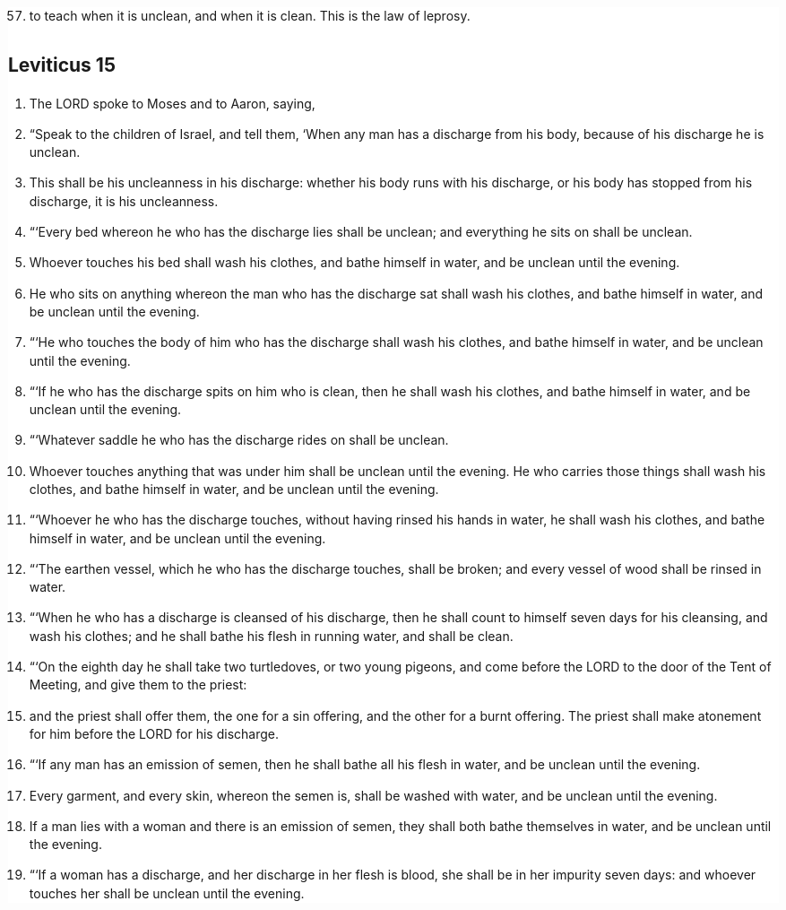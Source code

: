 57. to teach when it is unclean, and when it is clean.   This is the law of leprosy.   

## Leviticus 15

1. The LORD spoke to Moses and to Aaron, saying,

2. “Speak to the children of Israel, and tell them, ‘When any man has a discharge from his body, because of his discharge he is unclean.

3. This shall be his uncleanness in his discharge: whether his body runs with his discharge, or his body has stopped from his discharge, it is his uncleanness.  

4.   “‘Every bed whereon he who has the discharge lies shall be unclean; and everything he sits on shall be unclean.

5. Whoever touches his bed shall wash his clothes, and bathe himself in water, and be unclean until the evening.

6. He who sits on anything whereon the man who has the discharge sat shall wash his clothes, and bathe himself in water, and be unclean until the evening.  

7.   “‘He who touches the body of him who has the discharge shall wash his clothes, and bathe himself in water, and be unclean until the evening.  

8.   “‘If he who has the discharge spits on him who is clean, then he shall wash his clothes, and bathe himself in water, and be unclean until the evening.  

9.   “‘Whatever saddle he who has the discharge rides on shall be unclean.

10. Whoever touches anything that was under him shall be unclean until the evening. He who carries those things shall wash his clothes, and bathe himself in water, and be unclean until the evening.  

11.   “‘Whoever he who has the discharge touches, without having rinsed his hands in water, he shall wash his clothes, and bathe himself in water, and be unclean until the evening.  

12.   “‘The earthen vessel, which he who has the discharge touches, shall be broken; and every vessel of wood shall be rinsed in water.  

13.   “‘When he who has a discharge is cleansed of his discharge, then he shall count to himself seven days for his cleansing, and wash his clothes; and he shall bathe his flesh in running water, and shall be clean.  

14.   “‘On the eighth day he shall take two turtledoves, or two young pigeons, and come before the LORD to the door of the Tent of Meeting, and give them to the priest:

15. and the priest shall offer them, the one for a sin offering, and the other for a burnt offering. The priest shall make atonement for him before the LORD for his discharge.  

16.   “‘If any man has an emission of semen, then he shall bathe all his flesh in water, and be unclean until the evening.

17. Every garment, and every skin, whereon the semen is, shall be washed with water, and be unclean until the evening.

18. If a man lies with a woman and there is an emission of semen, they shall both bathe themselves in water, and be unclean until the evening.  

19.   “‘If a woman has a discharge, and her discharge in her flesh is blood, she shall be in her impurity seven days: and whoever touches her shall be unclean until the evening.  
